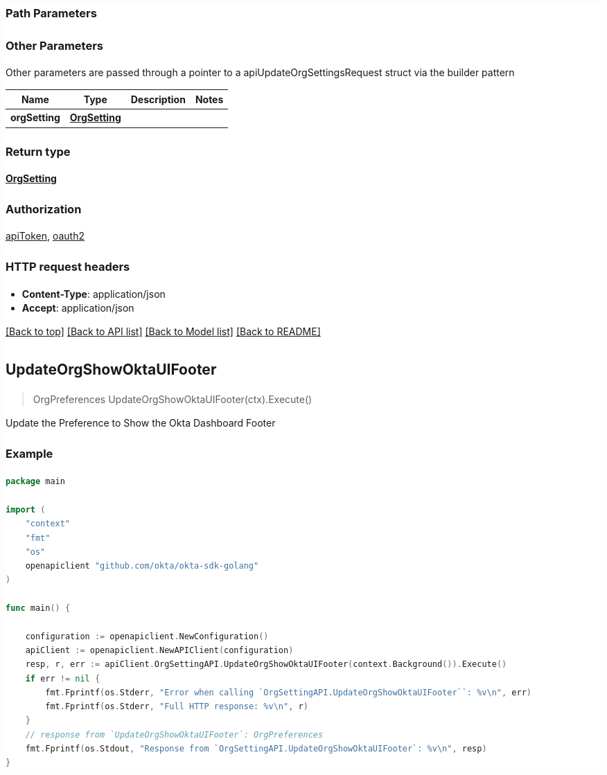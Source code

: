 ### Path Parameters



### Other Parameters

Other parameters are passed through a pointer to a apiUpdateOrgSettingsRequest struct via the builder pattern


Name | Type | Description  | Notes
------------- | ------------- | ------------- | -------------
 **orgSetting** | [**OrgSetting**](OrgSetting.md) |  | 

### Return type

[**OrgSetting**](OrgSetting.md)

### Authorization

[apiToken](../README.md#apiToken), [oauth2](../README.md#oauth2)

### HTTP request headers

- **Content-Type**: application/json
- **Accept**: application/json

[[Back to top]](#) [[Back to API list]](../README.md#documentation-for-api-endpoints)
[[Back to Model list]](../README.md#documentation-for-models)
[[Back to README]](../README.md)


## UpdateOrgShowOktaUIFooter

> OrgPreferences UpdateOrgShowOktaUIFooter(ctx).Execute()

Update the Preference to Show the Okta Dashboard Footer



### Example

```go
package main

import (
    "context"
    "fmt"
    "os"
    openapiclient "github.com/okta/okta-sdk-golang"
)

func main() {

    configuration := openapiclient.NewConfiguration()
    apiClient := openapiclient.NewAPIClient(configuration)
    resp, r, err := apiClient.OrgSettingAPI.UpdateOrgShowOktaUIFooter(context.Background()).Execute()
    if err != nil {
        fmt.Fprintf(os.Stderr, "Error when calling `OrgSettingAPI.UpdateOrgShowOktaUIFooter``: %v\n", err)
        fmt.Fprintf(os.Stderr, "Full HTTP response: %v\n", r)
    }
    // response from `UpdateOrgShowOktaUIFooter`: OrgPreferences
    fmt.Fprintf(os.Stdout, "Response from `OrgSettingAPI.UpdateOrgShowOktaUIFooter`: %v\n", resp)
}
```
